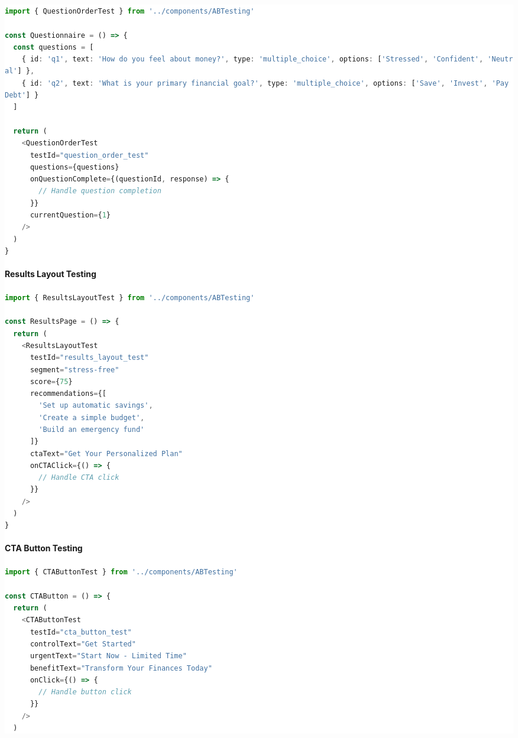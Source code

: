 ```typescript
import { QuestionOrderTest } from '../components/ABTesting'

const Questionnaire = () => {
  const questions = [
    { id: 'q1', text: 'How do you feel about money?', type: 'multiple_choice', options: ['Stressed', 'Confident', 'Neutral'] },
    { id: 'q2', text: 'What is your primary financial goal?', type: 'multiple_choice', options: ['Save', 'Invest', 'Pay Debt'] }
  ]

  return (
    <QuestionOrderTest
      testId="question_order_test"
      questions={questions}
      onQuestionComplete={(questionId, response) => {
        // Handle question completion
      }}
      currentQuestion={1}
    />
  )
}
```

#### Results Layout Testing

```typescript
import { ResultsLayoutTest } from '../components/ABTesting'

const ResultsPage = () => {
  return (
    <ResultsLayoutTest
      testId="results_layout_test"
      segment="stress-free"
      score={75}
      recommendations={[
        'Set up automatic savings',
        'Create a simple budget',
        'Build an emergency fund'
      ]}
      ctaText="Get Your Personalized Plan"
      onCTAClick={() => {
        // Handle CTA click
      }}
    />
  )
}
```

#### CTA Button Testing

```typescript
import { CTAButtonTest } from '../components/ABTesting'

const CTAButton = () => {
  return (
    <CTAButtonTest
      testId="cta_button_test"
      controlText="Get Started"
      urgentText="Start Now - Limited Time"
      benefitText="Transform Your Finances Today"
      onClick={() => {
        // Handle button click
      }}
    />
  )
```